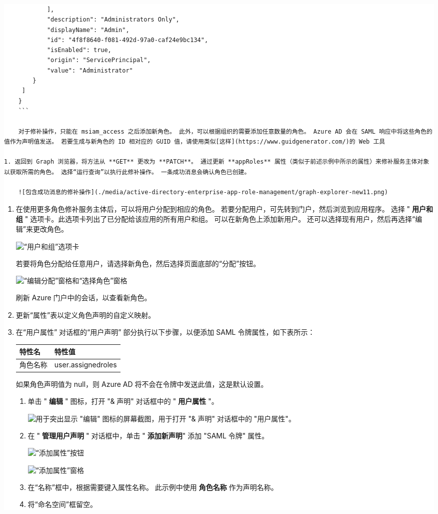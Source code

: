                 ],
                "description": "Administrators Only",
                "displayName": "Admin",
                "id": "4f8f8640-f081-492d-97a0-caf24e9bc134",
                "isEnabled": true,
                "origin": "ServicePrincipal",
                "value": "Administrator"
            }
         ]
        }
        ```

        对于修补操作，只能在 msiam_access 之后添加新角色。 此外，可以根据组织的需要添加任意数量的角色。 Azure AD 会在 SAML 响应中将这些角色的值作为声明值发送。 若要生成与新角色的 ID 相对应的 GUID 值，请使用类似[这样](https://www.guidgenerator.com/)的 Web 工具

    1. 返回到 Graph 浏览器，将方法从 **GET** 更改为 **PATCH**。 通过更新 **appRoles** 属性（类似于前述示例中所示的属性）来修补服务主体对象以获取所需的角色。 选择“运行查询”以执行此修补操作。 一条成功消息会确认角色已创建。

        ![包含成功消息的修补操作](./media/active-directory-enterprise-app-role-management/graph-explorer-new11.png)

1. 在使用更多角色修补服务主体后，可以将用户分配到相应的角色。 若要分配用户，可先转到门户，然后浏览到应用程序。 选择 " **用户和组** " 选项卡。此选项卡列出了已分配给该应用的所有用户和组。 可以在新角色上添加新用户。 还可以选择现有用户，然后再选择“编辑”来更改角色。

    ![“用户和组”选项卡](./media/active-directory-enterprise-app-role-management/graph-explorer-new5.png)

    若要将角色分配给任意用户，请选择新角色，然后选择页面底部的“分配”按钮。

    ![“编辑分配”窗格和“选择角色”窗格](./media/active-directory-enterprise-app-role-management/graph-explorer-new6.png)

    
    刷新 Azure 门户中的会话，以查看新角色。

1. 更新“属性”表以定义角色声明的自定义映射。

1. 在“用户属性”  对话框的“用户声明”  部分执行以下步骤，以便添加 SAML 令牌属性，如下表所示：

    | 特性名 | 特性值 |
    | -------------- | ----------------|
    | 角色名称  | user.assignedroles |

    如果角色声明值为 null，则 Azure AD 将不会在令牌中发送此值，这是默认设置。

    1. 单击 " **编辑** " 图标，打开 "& 声明" 对话框中的 " **用户属性** "。

        ![用于突出显示 "编辑" 图标的屏幕截图，用于打开 "& 声明" 对话框中的 "用户属性"。](./media/active-directory-enterprise-app-role-management/editattribute.png)

    1. 在 " **管理用户声明** " 对话框中，单击 " **添加新声明**" 添加 "SAML 令牌" 属性。

        ![“添加属性”按钮](./media/active-directory-enterprise-app-role-management/tutorial_attribute_04.png)

        ![“添加属性”窗格](./media/active-directory-enterprise-app-role-management/tutorial_attribute_05.png)

    1. 在“名称”框中，根据需要键入属性名称。 此示例中使用 **角色名称** 作为声明名称。

    1. 将“命名空间”框留空。
